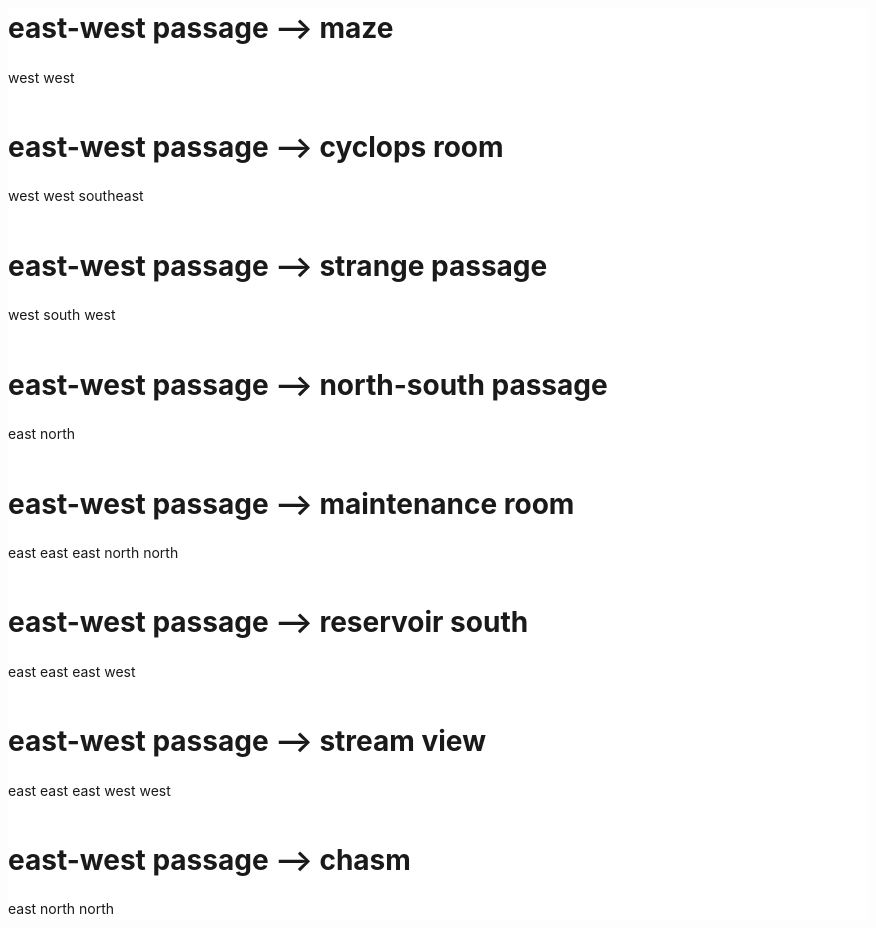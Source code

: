 # east-west passage --> maze
west
west

# east-west passage --> cyclops room
west
west
southeast

# east-west passage --> strange passage
west
south
west

# east-west passage --> north-south passage
east
north

# east-west passage --> maintenance room
east
east
east
north
north

# east-west passage --> reservoir south
east
east
east
west

# east-west passage --> stream view
east
east
east
west
west

# east-west passage --> chasm
east
north
north
